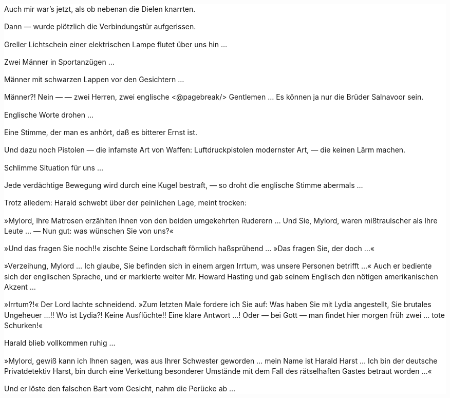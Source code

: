 Auch mir war’s jetzt, als ob nebenan die Dielen knarrten.

Dann — wurde plötzlich die Verbindungstür aufgerissen.

Greller Lichtschein einer elektrischen Lampe flutet über
uns hin …

Zwei Männer in Sportanzügen …

Männer mit schwarzen Lappen vor den Gesichtern …

Männer?! Nein — — zwei Herren, zwei englische
<@pagebreak/>
Gentlemen … Es können ja nur die Brüder Salnavoor sein.

Englische Worte drohen …

Eine Stimme, der man es anhört, daß es bitterer Ernst ist.

Und dazu noch Pistolen — die infamste Art von Waffen:
Luftdruckpistolen modernster Art, — die keinen Lärm machen.

Schlimme Situation für uns …

Jede verdächtige Bewegung wird durch eine Kugel bestraft,
— so droht die englische Stimme abermals …

Trotz alledem: Harald schwebt über der peinlichen Lage,
meint trocken:

»Mylord, Ihre Matrosen erzählten Ihnen von den beiden
umgekehrten Ruderern … Und Sie, Mylord, waren mißtrauischer
als Ihre Leute … — Nun gut: was wünschen Sie
von uns?«

»Und das fragen Sie noch!!« zischte Seine Lordschaft
förmlich haßsprühend … »Das fragen Sie, der doch …«

»Verzeihung, Mylord … Ich glaube, Sie befinden sich
in einem argen Irrtum, was unsere Personen betrifft …«
Auch er bediente sich der englischen Sprache, und er markierte
weiter Mr. Howard Hasting und gab seinem Englisch den
nötigen amerikanischen Akzent …

»Irrtum?!« Der Lord lachte schneidend. »Zum letzten
Male fordere ich Sie auf: Was haben Sie mit Lydia angestellt,
Sie brutales Ungeheuer …!! Wo ist Lydia?! Keine
Ausflüchte!! Eine klare Antwort …! Oder — bei Gott —
man findet hier morgen früh zwei … tote Schurken!«

Harald blieb vollkommen ruhig …

»Mylord, gewiß kann ich Ihnen sagen, was aus Ihrer
Schwester geworden … mein Name ist Harald Harst … Ich
bin der deutsche Privatdetektiv Harst, bin durch eine Verkettung
besonderer Umstände mit dem Fall des rätselhaften
Gastes betraut worden …«

Und er löste den falschen Bart vom Gesicht, nahm die
Perücke ab …
